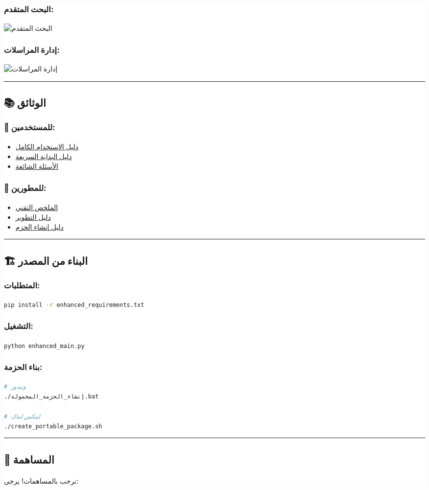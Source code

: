 ### البحث المتقدم:
![البحث المتقدم](docs/screenshots/advanced-search.png)

### إدارة المراسلات:
![إدارة المراسلات](docs/screenshots/correspondence.png)

---

## 📚 الوثائق

### 📖 للمستخدمين:
- [دليل الاستخدام الكامل](دليل_النظام_المحسن.md)
- [دليل البداية السريعة](README_Enhanced.md)
- [الأسئلة الشائعة](docs/FAQ.md)

### 🔧 للمطورين:
- [الملخص التقني](ملخص_النظام_المحسن.md)
- [دليل التطوير](docs/DEVELOPMENT.md)
- [دليل إنشاء الحزم](دليل_إنشاء_الحزمة.md)

---

## 🏗️ البناء من المصدر

### المتطلبات:
```bash
pip install -r enhanced_requirements.txt
```

### التشغيل:
```bash
python enhanced_main.py
```

### بناء الحزمة:
```bash
# ويندوز
./إنشاء_الحزمة_المحمولة.bat

# لينكس/ماك
./create_portable_package.sh
```

---

## 🤝 المساهمة

نرحب بالمساهمات! يرجى:
